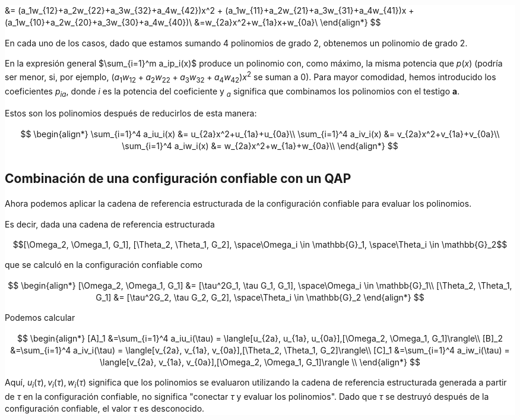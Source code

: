 &= (a_1w_{12}+a_2w_{22}+a_3w_{32}+a_4w_{42})x^2 + (a_1w_{11}+a_2w_{21}+a_3w_{31}+a_4w_{41})x + (a_1w_{10}+a_2w_{20}+a_3w_{30}+a_4w_{40})\\
&=w_{2a}x^2+w_{1a}x+w_{0a}\\
\end{align*}
$$

En cada uno de los casos, dado que estamos sumando 4 polinomios de grado 2, obtenemos un polinomio de grado 2.

En la expresión general $\sum_{i=1}^m a_ip_i(x)$ produce un polinomio con, como máximo, la misma potencia que $p(x)$ (podría ser menor, si, por ejemplo, $(a_1w_{12}+a_2w_{22}+a_3w_{32}+a_4w_{42})x^2$ se suman a 0). Para mayor comodidad, hemos introducido los coeficientes $p_{ia}$, donde $i$ es la potencia del coeficiente y $_a$ significa que combinamos los polinomios con el testigo $\mathbf{a}$.

Estos son los polinomios después de reducirlos de esta manera:

$$
\begin{align*}
\sum_{i=1}^4 a_iu_i(x) &= u_{2a}x^2+u_{1a}+u_{0a}\\
\sum_{i=1}^4 a_iv_i(x) &= v_{2a}x^2+v_{1a}+v_{0a}\\
\sum_{i=1}^4 a_iw_i(x) &= w_{2a}x^2+w_{1a}+w_{0a}\\
\end{align*}
$$

## Combinación de una configuración confiable con un QAP

Ahora podemos aplicar la cadena de referencia estructurada de la configuración confiable para evaluar los polinomios.

Es decir, dada una cadena de referencia estructurada

$$[\Omega_2, \Omega_1, G_1], [\Theta_2, \Theta_1, G_2], \space\Omega_i \in \mathbb{G}_1, \space\Theta_i \in \mathbb{G}_2$$

que se calculó en la configuración confiable como

$$
\begin{align*}
[\Omega_2, \Omega_1, G_1] &= [\tau^2G_1, \tau G_1, G_1], \space\Omega_i \in \mathbb{G}_1\\
[\Theta_2, \Theta_1, G_1] &= [\tau^2G_2, \tau G_2, G_2], \space\Theta_i \in \mathbb{G}_2
\end{align*}
$$

Podemos calcular

$$
\begin{align*}
[A]_1 &=\sum_{i=1}^4 a_iu_i(\tau) = \langle[u_{2a}, u_{1a}, u_{0a}],[\Omega_2, \Omega_1, G_1]\rangle\\
[B]_2 &=\sum_{i=1}^4 a_iv_i(\tau) = \langle[v_{2a}, v_{1a}, v_{0a}],[\Theta_2, \Theta_1, G_2]\rangle\\
[C]_1 &=\sum_{i=1}^4 a_iw_i(\tau) = \langle[v_{2a}, v_{1a}, v_{0a}],[\Omega_2, \Omega_1, G_1]\rangle \\ \end{align*} $$

Aquí, $u_i(\tau), v_i(\tau), w_i(\tau)$ significa que los polinomios se evaluaron utilizando la cadena de referencia estructurada generada a partir de $\tau$ en la configuración confiable, no significa "conectar $\tau$ y evaluar los polinomios". Dado que $\tau$ se destruyó después de la configuración confiable, el valor $\tau$ es desconocido.
